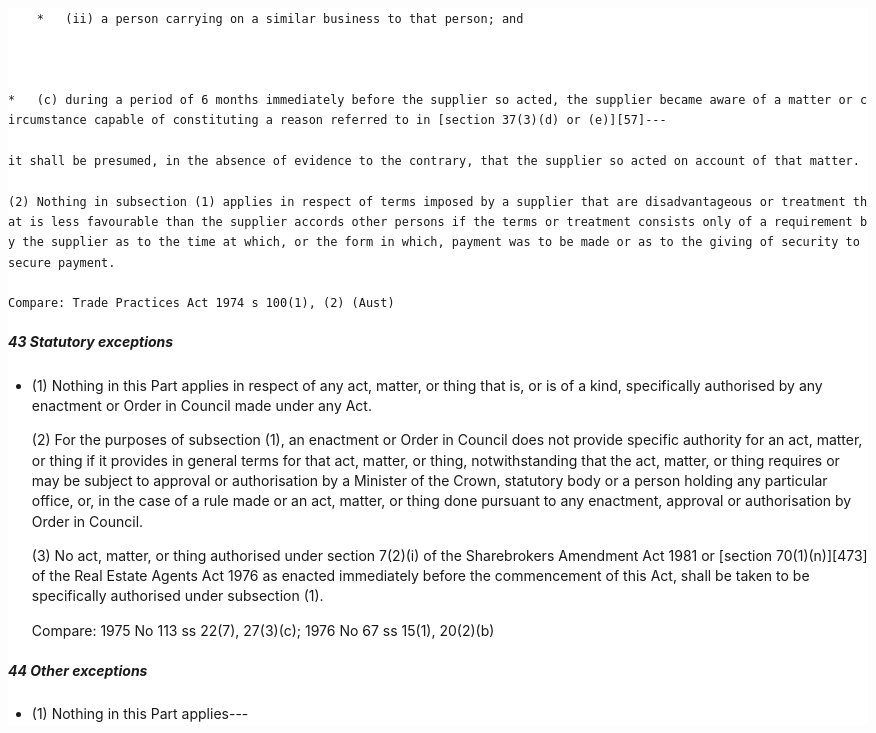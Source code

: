         *   (ii) a person carrying on a similar business to that person; and
        
        
    
    *   (c) during a period of 6 months immediately before the supplier so acted, the supplier became aware of a matter or circumstance capable of constituting a reason referred to in [section 37(3)(d) or (e)][57]---
    
    it shall be presumed, in the absence of evidence to the contrary, that the supplier so acted on account of that matter.
    
    (2) Nothing in subsection (1) applies in respect of terms imposed by a supplier that are disadvantageous or treatment that is less favourable than the supplier accords other persons if the terms or treatment consists only of a requirement by the supplier as to the time at which, or the form in which, payment was to be made or as to the giving of security to secure payment.
    
    Compare: Trade Practices Act 1974 s 100(1), (2) (Aust)

##### 43 Statutory exceptions
    
*   (1) Nothing in this Part applies in respect of any act, matter, or thing that is, or is of a kind, specifically authorised by any enactment or Order in Council made under any Act.
    
    (2) For the purposes of subsection (1), an enactment or Order in Council does not provide specific authority for an act, matter, or thing if it provides in general terms for that act, matter, or thing, notwithstanding that the act, matter, or thing requires or may be subject to approval or authorisation by a Minister of the Crown, statutory body or a person holding any particular office, or, in the case of a rule made or an act, matter, or thing done pursuant to any enactment, approval or authorisation by Order in Council.
    
    (3) No act, matter, or thing authorised under section 7(2)(i) of the Sharebrokers Amendment Act 1981 or [section 70(1)(n)][473] of the Real Estate Agents Act 1976 as enacted immediately before the commencement of this Act, shall be taken to be specifically authorised under subsection (1).
    
    Compare: 1975 No 113 ss 22(7), 27(3)(c); 1976 No 67 ss 15(1), 20(2)(b)

##### 44 Other exceptions
    
*   (1) Nothing in this Part applies---
        

